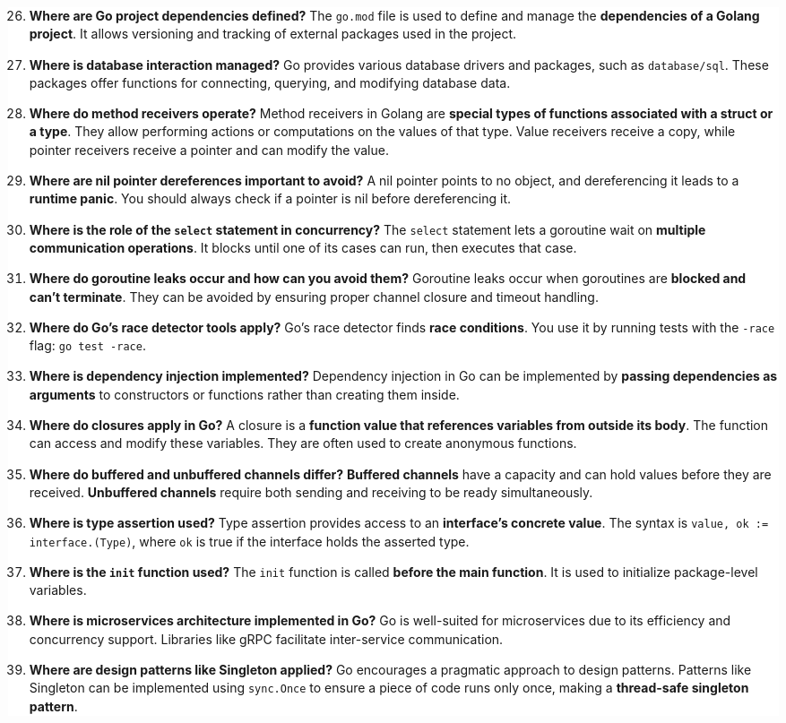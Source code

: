 26. **Where are Go project dependencies defined?**
    The `go.mod` file is used to define and manage the **dependencies of a Golang project**. It allows versioning and tracking of external packages used in the project.

27. **Where is database interaction managed?**
    Go provides various database drivers and packages, such as `database/sql`. These packages offer functions for connecting, querying, and modifying database data.

28. **Where do method receivers operate?**
    Method receivers in Golang are **special types of functions associated with a struct or a type**. They allow performing actions or computations on the values of that type. Value receivers receive a copy, while pointer receivers receive a pointer and can modify the value.

29. **Where are nil pointer dereferences important to avoid?**
    A nil pointer points to no object, and dereferencing it leads to a **runtime panic**. You should always check if a pointer is nil before dereferencing it.

30. **Where is the role of the `select` statement in concurrency?**
    The `select` statement lets a goroutine wait on **multiple communication operations**. It blocks until one of its cases can run, then executes that case.

31. **Where do goroutine leaks occur and how can you avoid them?**
    Goroutine leaks occur when goroutines are **blocked and can’t terminate**. They can be avoided by ensuring proper channel closure and timeout handling.

32. **Where do Go’s race detector tools apply?**
    Go’s race detector finds **race conditions**. You use it by running tests with the `-race` flag: `go test -race`.

33. **Where is dependency injection implemented?**
    Dependency injection in Go can be implemented by **passing dependencies as arguments** to constructors or functions rather than creating them inside.

34. **Where do closures apply in Go?**
    A closure is a **function value that references variables from outside its body**. The function can access and modify these variables. They are often used to create anonymous functions.

35. **Where do buffered and unbuffered channels differ?**
    **Buffered channels** have a capacity and can hold values before they are received. **Unbuffered channels** require both sending and receiving to be ready simultaneously.

36. **Where is type assertion used?**
    Type assertion provides access to an **interface’s concrete value**. The syntax is `value, ok := interface.(Type)`, where `ok` is true if the interface holds the asserted type.

37. **Where is the `init` function used?**
    The `init` function is called **before the main function**. It is used to initialize package-level variables.

38. **Where is microservices architecture implemented in Go?**
    Go is well-suited for microservices due to its efficiency and concurrency support. Libraries like gRPC facilitate inter-service communication.

39. **Where are design patterns like Singleton applied?**
    Go encourages a pragmatic approach to design patterns. Patterns like Singleton can be implemented using `sync.Once` to ensure a piece of code runs only once, making a **thread-safe singleton pattern**.
